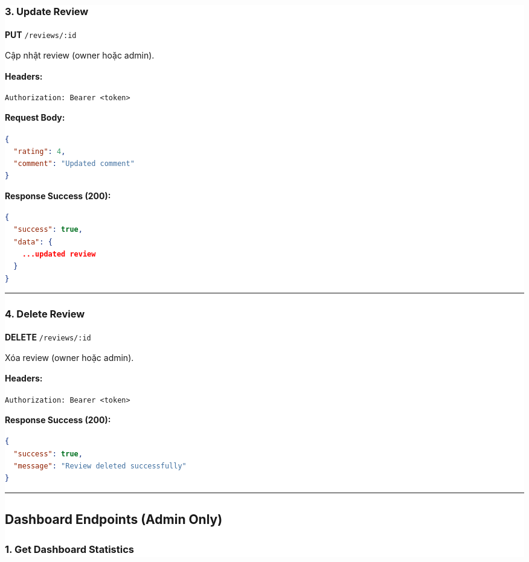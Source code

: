 
### 3. Update Review

**PUT** `/reviews/:id`

Cập nhật review (owner hoặc admin).

**Headers:**
```
Authorization: Bearer <token>
```

**Request Body:**
```json
{
  "rating": 4,
  "comment": "Updated comment"
}
```

**Response Success (200):**
```json
{
  "success": true,
  "data": {
    ...updated review
  }
}
```

---

### 4. Delete Review

**DELETE** `/reviews/:id`

Xóa review (owner hoặc admin).

**Headers:**
```
Authorization: Bearer <token>
```

**Response Success (200):**
```json
{
  "success": true,
  "message": "Review deleted successfully"
}
```

---

## Dashboard Endpoints (Admin Only)

### 1. Get Dashboard Statistics
